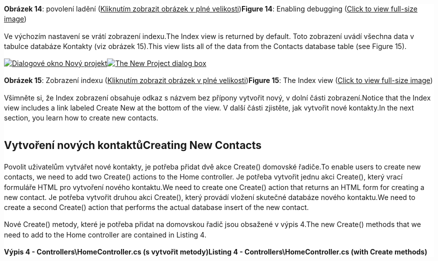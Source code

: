 <span data-ttu-id="d244e-333">**Obrázek 14**: povolení ladění ([Kliknutím zobrazit obrázek v plné velikosti](iteration-1-create-the-application-cs/_static/image28.png))</span><span class="sxs-lookup"><span data-stu-id="d244e-333">**Figure 14**: Enabling debugging ([Click to view full-size image](iteration-1-create-the-application-cs/_static/image28.png))</span></span>


<span data-ttu-id="d244e-334">Ve výchozím nastavení se vrátí zobrazení indexu.</span><span class="sxs-lookup"><span data-stu-id="d244e-334">The Index view is returned by default.</span></span> <span data-ttu-id="d244e-335">Toto zobrazení uvádí všechna data v tabulce databáze Kontakty (viz obrázek 15).</span><span class="sxs-lookup"><span data-stu-id="d244e-335">This view lists all of the data from the Contacts database table (see Figure 15).</span></span>


<span data-ttu-id="d244e-336">[![Dialogové okno Nový projekt](iteration-1-create-the-application-cs/_static/image15.jpg)](iteration-1-create-the-application-cs/_static/image29.png)</span><span class="sxs-lookup"><span data-stu-id="d244e-336">[![The New Project dialog box](iteration-1-create-the-application-cs/_static/image15.jpg)](iteration-1-create-the-application-cs/_static/image29.png)</span></span>

<span data-ttu-id="d244e-337">**Obrázek 15**: Zobrazení indexu ([Kliknutím zobrazit obrázek v plné velikosti](iteration-1-create-the-application-cs/_static/image30.png))</span><span class="sxs-lookup"><span data-stu-id="d244e-337">**Figure 15**: The Index view ([Click to view full-size image](iteration-1-create-the-application-cs/_static/image30.png))</span></span>


<span data-ttu-id="d244e-338">Všimněte si, že Index zobrazení obsahuje odkaz s názvem bez přípony vytvořit nový, v dolní části zobrazení.</span><span class="sxs-lookup"><span data-stu-id="d244e-338">Notice that the Index view includes a link labeled Create New at the bottom of the view.</span></span> <span data-ttu-id="d244e-339">V další části zjistěte, jak vytvořit nové kontakty.</span><span class="sxs-lookup"><span data-stu-id="d244e-339">In the next section, you learn how to create new contacts.</span></span>

## <a name="creating-new-contacts"></a><span data-ttu-id="d244e-340">Vytvoření nových kontaktů</span><span class="sxs-lookup"><span data-stu-id="d244e-340">Creating New Contacts</span></span>

<span data-ttu-id="d244e-341">Povolit uživatelům vytvářet nové kontakty, je potřeba přidat dvě akce Create() domovské řadiče.</span><span class="sxs-lookup"><span data-stu-id="d244e-341">To enable users to create new contacts, we need to add two Create() actions to the Home controller.</span></span> <span data-ttu-id="d244e-342">Je potřeba vytvořit jednu akci Create(), který vrací formuláře HTML pro vytvoření nového kontaktu.</span><span class="sxs-lookup"><span data-stu-id="d244e-342">We need to create one Create() action that returns an HTML form for creating a new contact.</span></span> <span data-ttu-id="d244e-343">Je potřeba vytvořit druhou akci Create(), který provádí vložení skutečné databáze nového kontaktu.</span><span class="sxs-lookup"><span data-stu-id="d244e-343">We need to create a second Create() action that performs the actual database insert of the new contact.</span></span>

<span data-ttu-id="d244e-344">Nové Create() metody, které je potřeba přidat na domovskou řadič jsou obsažené v výpis 4.</span><span class="sxs-lookup"><span data-stu-id="d244e-344">The new Create() methods that we need to add to the Home controller are contained in Listing 4.</span></span>

<span data-ttu-id="d244e-345">**Výpis 4 - Controllers\HomeController.cs (s vytvořit metody)**</span><span class="sxs-lookup"><span data-stu-id="d244e-345">**Listing 4 - Controllers\HomeController.cs (with Create methods)**</span></span>
